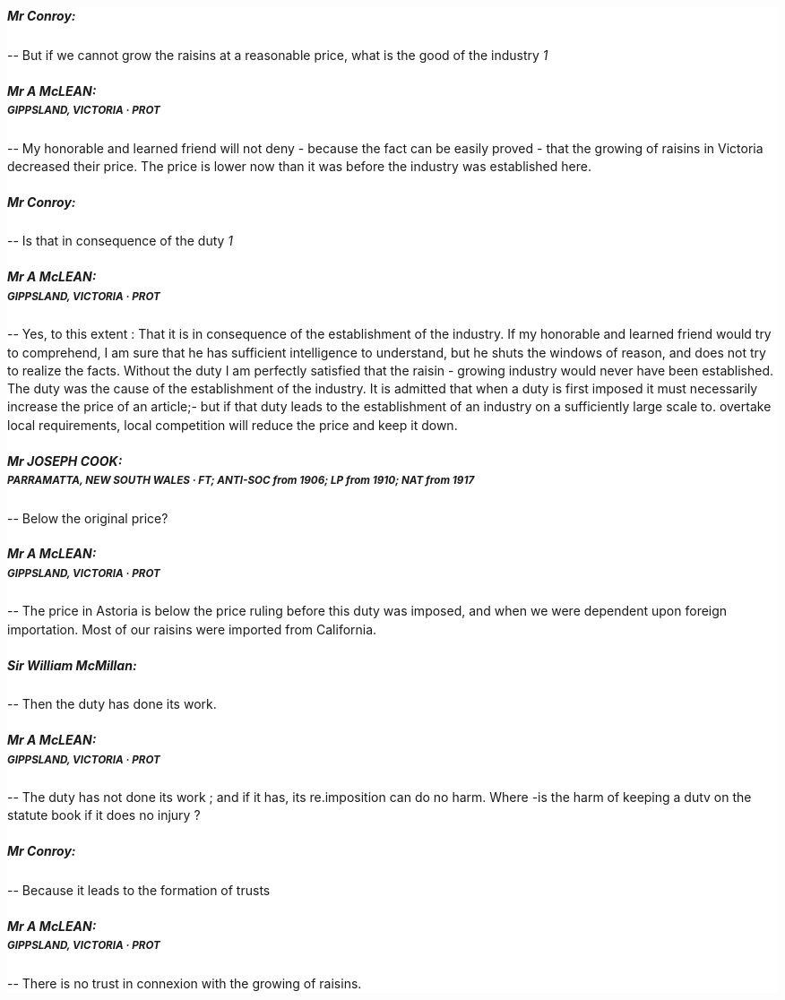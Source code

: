 ##### Mr Conroy:

-- But if we cannot grow the raisins at a reasonable price, what is the good of the industry  *1* 

##### Mr A McLEAN:<br><small class="text-muted">GIPPSLAND, VICTORIA &middot; PROT</small>

-- My honorable and learned friend will not deny - because the fact can be easily proved - that the growing of raisins in Victoria decreased their price. The price is lower now than it was before the industry was established here. 

##### Mr Conroy:

-- Is that in consequence of the duty  *1* 

##### Mr A McLEAN:<br><small class="text-muted">GIPPSLAND, VICTORIA &middot; PROT</small>

-- Yes, to this extent : That it is in consequence of the establishment of the industry. If my honorable and learned friend would try to comprehend, I am sure that he has sufficient intelligence to understand, but he shuts the windows of reason, and does not try to realize the facts. Without the duty I am perfectly satisfied that the raisin - growing industry would never have been established. The duty was the cause of the establishment of the industry. It is admitted that when a duty is first imposed it must necessarily increase the price of an article;- but if that duty leads to the establishment of an industry on a sufficiently large scale to. overtake local requirements, local competition will reduce the price and keep it down. 

##### Mr JOSEPH COOK:<br><small class="text-muted">PARRAMATTA, NEW SOUTH WALES &middot; FT; ANTI-SOC from 1906; LP from 1910; NAT from 1917</small>

-- Below the original price? 

##### Mr A McLEAN:<br><small class="text-muted">GIPPSLAND, VICTORIA &middot; PROT</small>

-- The price in Astoria is below the price ruling before this duty was imposed, and when we were dependent upon foreign importation. Most of our raisins were imported from California. 

##### Sir William McMillan:

-- Then the duty has done its work. 

##### Mr A McLEAN:<br><small class="text-muted">GIPPSLAND, VICTORIA &middot; PROT</small>

-- The duty has not done its work ; and if it has, its re.imposition can do no harm. Where -is the harm of keeping a dutv on the statute book if it does no injury ? 

##### Mr Conroy:

-- Because it leads to the formation of trusts 

##### Mr A McLEAN:<br><small class="text-muted">GIPPSLAND, VICTORIA &middot; PROT</small>

-- There is no trust in connexion with the growing of raisins. 
